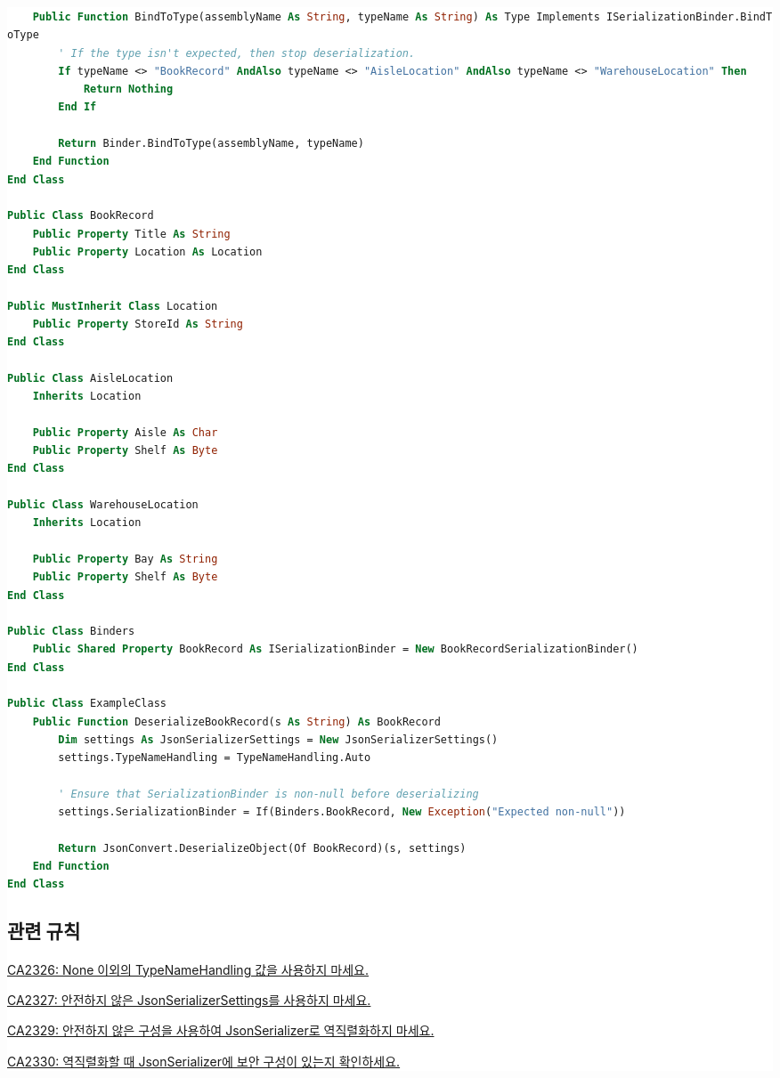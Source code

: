 ```vb
    Public Function BindToType(assemblyName As String, typeName As String) As Type Implements ISerializationBinder.BindToType
        ' If the type isn't expected, then stop deserialization.
        If typeName <> "BookRecord" AndAlso typeName <> "AisleLocation" AndAlso typeName <> "WarehouseLocation" Then
            Return Nothing
        End If

        Return Binder.BindToType(assemblyName, typeName)
    End Function
End Class

Public Class BookRecord
    Public Property Title As String
    Public Property Location As Location
End Class

Public MustInherit Class Location
    Public Property StoreId As String
End Class

Public Class AisleLocation
    Inherits Location

    Public Property Aisle As Char
    Public Property Shelf As Byte
End Class

Public Class WarehouseLocation
    Inherits Location

    Public Property Bay As String
    Public Property Shelf As Byte
End Class

Public Class Binders
    Public Shared Property BookRecord As ISerializationBinder = New BookRecordSerializationBinder()
End Class

Public Class ExampleClass
    Public Function DeserializeBookRecord(s As String) As BookRecord
        Dim settings As JsonSerializerSettings = New JsonSerializerSettings()
        settings.TypeNameHandling = TypeNameHandling.Auto

        ' Ensure that SerializationBinder is non-null before deserializing
        settings.SerializationBinder = If(Binders.BookRecord, New Exception("Expected non-null"))

        Return JsonConvert.DeserializeObject(Of BookRecord)(s, settings)
    End Function
End Class
```

## <a name="related-rules"></a>관련 규칙

[CA2326: None 이외의 TypeNameHandling 값을 사용하지 마세요.](ca2326.md)

[CA2327: 안전하지 않은 JsonSerializerSettings를 사용하지 마세요.](ca2327.md)

[CA2329: 안전하지 않은 구성을 사용하여 JsonSerializer로 역직렬화하지 마세요.](ca2329.md)

[CA2330: 역직렬화할 때 JsonSerializer에 보안 구성이 있는지 확인하세요.](ca2330.md)
